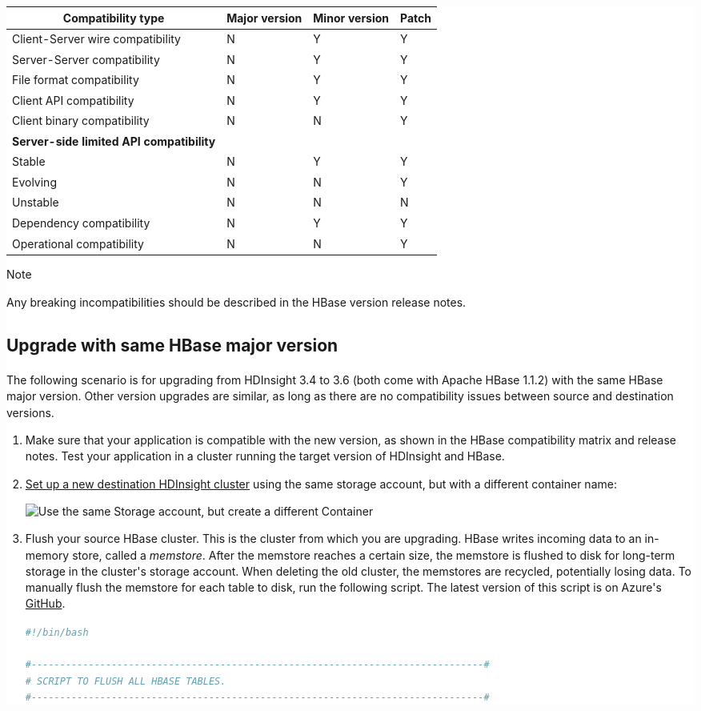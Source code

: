 | Compatibility type | Major version| Minor version | Patch |
| --- | --- | --- | --- |
| Client-Server wire compatibility | N | Y | Y |
| Server-Server compatibility | N | Y | Y |
| File format compatibility | N | Y | Y |
| Client API compatibility | N | Y | Y |
| Client binary compatibility | N | N | Y |
| **Server-side limited API compatibility** |  |  |  |
| Stable | N | Y | Y |
| Evolving | N | N | Y |
| Unstable | N | N | N |
| Dependency compatibility | N | Y | Y |
| Operational compatibility | N | N | Y |

> [!NOTE]
> Any breaking incompatibilities should be described in the HBase version release notes.

## Upgrade with same HBase major version

The following scenario is for upgrading from HDInsight 3.4 to 3.6 (both come with Apache HBase 1.1.2) with the same HBase major version. Other version upgrades are similar, as long as there are no compatibility issues between source and destination versions.

1. Make sure that your application is compatible with the new version, as shown in the HBase compatibility matrix and release notes. Test your application in a cluster running the target version of HDInsight and HBase.

2. [Set up a new destination HDInsight cluster](../hdinsight-hadoop-provision-linux-clusters.md) using the same storage account, but with a different container name:

	![Use the same Storage account, but create a different Container](./media/apache-hbase-migrate-new-version/same-storage-different-container.png)

3. Flush your source HBase cluster. This is the cluster from which you are upgrading. HBase writes incoming data to an in-memory store, called a _memstore_. After the memstore reaches a certain size, the memstore is flushed to disk for long-term storage in the cluster's storage account. When deleting the old cluster, the memstores are recycled, potentially losing data. To manually flush the memstore for each table to disk, run the following script. The latest version of this script is on Azure's [GitHub](https://raw.githubusercontent.com/Azure/hbase-utils/master/scripts/flush_all_tables.sh).

    ```bash
    #!/bin/bash
    
    #-------------------------------------------------------------------------------#
    # SCRIPT TO FLUSH ALL HBASE TABLES.
    #-------------------------------------------------------------------------------#
    